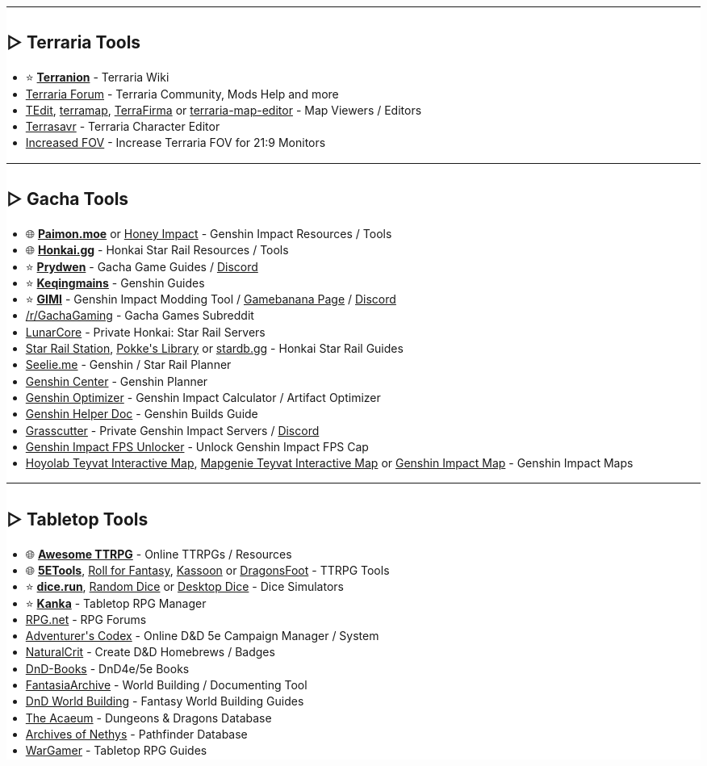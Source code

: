 
***

## ▷ Terraria Tools

* ⭐ **[Terranion](https://yal.cc/r/terranion/)** - Terraria Wiki
* [Terraria Forum](https://forums.terraria.org/) - Terraria Community, Mods Help and more
* [TEdit](https://www.binaryconstruct.com/tedit), [terramap](https://terramap.github.io/), [TerraFirma](https://github.com/mrkite/TerraFirma/releases/) or [terraria-map-editor](https://tedit.github.io/terraria-map-editor-web/) - Map Viewers / Editors
* [Terrasavr](https://yal.cc/r/terrasavr/) - Terraria Character Editor
* [Increased FOV](https://gamebanana.com/tuts/14022) - Increase Terraria FOV for 21:9 Monitors

***

## ▷ Gacha Tools

* 🌐 **[Paimon.moe](https://paimon.moe/)** or [Honey Impact](https://gensh.honeyhunterworld.com/) - Genshin Impact Resources / Tools
* 🌐 **[Honkai.gg](https://honkai.gg/)** - Honkai Star Rail Resources / Tools
* ⭐ **[Prydwen](https://www.prydwen.gg/)** - Gacha Game Guides / [Discord](https://discord.gg/prydwen)
* ⭐ **[Keqingmains](https://keqingmains.com/)** - Genshin Guides
* ⭐ **[GIMI](https://github.com/SilentNightSound/GI-Model-Importer)** - Genshin Impact Modding Tool / [Gamebanana Page](https://gamebanana.com/games/8552) / [Discord](https://discord.gg/agmg)
* [/r/GachaGaming](https://www.reddit.com/r/gachagaming/) - Gacha Games Subreddit
* [LunarCore](https://github.com/Melledy/LunarCore) - Private Honkai: Star Rail Servers
* [Star Rail Station](https://starrailstation.com/), [Pokke's Library](https://pokkelibrary.com/) or [stardb.gg](https://stardb.gg/) - Honkai Star Rail Guides
* [Seelie.me](https://seelie.me/) - Genshin / Star Rail Planner
* [Genshin Center](https://genshin-center.com/) - Genshin Planner
* [Genshin Optimizer](https://frzyc.github.io/genshin-optimizer/) - Genshin Impact Calculator / Artifact Optimizer
* [Genshin Helper Doc](https://docs.google.com/spreadsheets/d/1gNxZ2xab1J6o1TuNVWMeLOZ7TPOqrsf3SshP5DLvKzI/htmlview?pru=AAABdXYM80o*xMxXJdNbCCZ-v9FLVh6EXg) - Genshin Builds Guide
* [Grasscutter](https://grasscutter.io/) - Private Genshin Impact Servers / [Discord](https://discord.gg/T5vZU6UyeG)
* [Genshin Impact FPS Unlocker](https://github.com/34736384/genshin-fps-unlock) - Unlock Genshin Impact FPS Cap
* [Hoyolab Teyvat Interactive Map](https://act.hoyolab.com/ys/app/interactive-map/index.html), [Mapgenie Teyvat Interactive Map](https://mapgenie.io/genshin-impact) or [Genshin Impact Map](https://genshin-impact-map.appsample.com/) - Genshin Impact Maps

***

## ▷ Tabletop Tools

* 🌐 **[Awesome TTRPG](https://github.com/Zireael07/awesome-tabletop-rpgs)** - Online TTRPGs / Resources
* 🌐 **[5ETools](https://5e.tools/)**, [Roll for Fantasy](https://rollforfantasy.com/), [Kassoon](https://www.kassoon.com/dnd/) or [DragonsFoot](https://www.dragonsfoot.org/) - TTRPG Tools
* ⭐ **[dice.run](https://dice.run/)**, [Random Dice](http://www.dicesimulator.com/) or [Desktop Dice](https://girkovarpa.itch.io/desktopdice) - Dice Simulators
* ⭐ **[Kanka](https://kanka.io/en-US)** - Tabletop RPG Manager
* [RPG.net](https://forum.rpg.net/) - RPG Forums
* [Adventurer's Codex](https://adventurerscodex.com) - Online D&D 5e Campaign Manager / System
* [NaturalCrit](https://www.naturalcrit.com/) - Create D&D Homebrews / Badges
* [DnD-Books](https://github.com/EllatharTheHalfling/DnD-Books/) - DnD4e/5e Books
* [FantasiaArchive](https://fantasiaarchive.com/) - World Building / Documenting Tool
* [DnD World Building](https://arcadia.net/Cruinne/DnD/Articles/worldbuilding.html) - Fantasy World Building Guides
* [The Acaeum](https://www.acaeum.com/) - Dungeons & Dragons Database
* [Archives of Nethys](https://aonprd.com/) - Pathfinder Database
* [WarGamer](https://www.wargamer.com/) - Tabletop RPG Guides